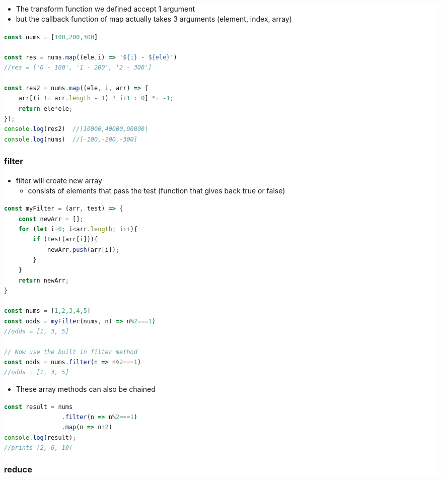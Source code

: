 * The transform function we defined accept 1 argument
* but the callback function of map actually takes 3 arguments (element, index, array)

```javascript
const nums = [100,200,300]

const res = nums.map((ele,i) => '${i} - ${ele}')
//res = ['0 - 100', '1 - 200', '2 - 300']

const res2 = nums.map((ele, i, arr) => {
    arr[(i != arr.length - 1) ? i+1 : 0] *= -1;
    return ele*ele;
});
console.log(res2)  //[10000,40000,90000]
console.log(nums)  //[-100,-200,-300]
```

### filter

* filter will create new array
    * consists of elements that pass the test (function that gives back true or false)

```javascript
const myFilter = (arr, test) => {
    const newArr = [];
    for (let i=0; i<arr.length; i++){
        if (test(arr[i])){
            newArr.push(arr[i]);
        }
    }
    return newArr;
}

const nums = [1,2,3,4,5]
const odds = myFilter(nums, n) => n%2===1)
//odds = [1, 3, 5]

// Now use the built in filter method
const odds = nums.filter(n => n%2===1)
//odds = [1, 3, 5]
```

* These array methods can also be chained

```javascript
const result = nums
                .filter(n => n%2===1)
                .map(n => n+2)
console.log(result);
//prints [2, 6, 10]
```

### reduce
